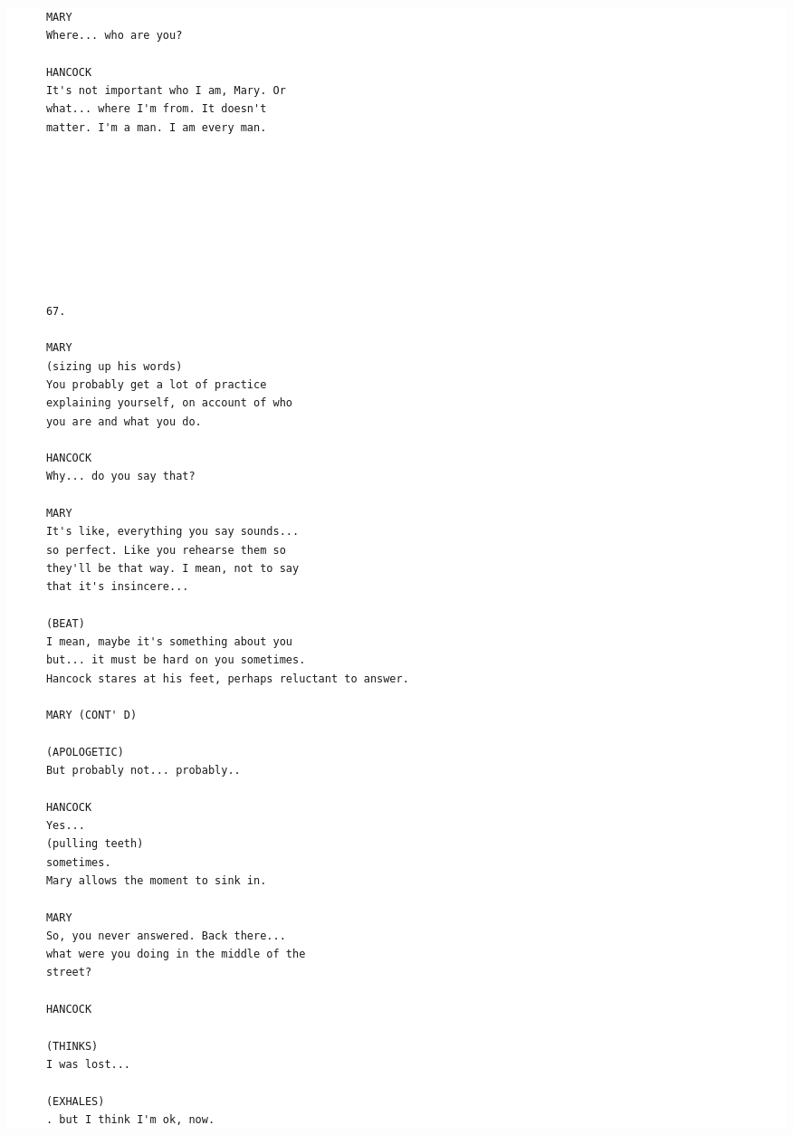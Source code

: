           MARY
          Where... who are you?

          HANCOCK
          It's not important who I am, Mary. Or
          what... where I'm from. It doesn't
          matter. I'm a man. I am every man.

          

          

          

          

          67.

          MARY
          (sizing up his words)
          You probably get a lot of practice
          explaining yourself, on account of who
          you are and what you do.

          HANCOCK
          Why... do you say that?

          MARY
          It's like, everything you say sounds...
          so perfect. Like you rehearse them so
          they'll be that way. I mean, not to say
          that it's insincere...

          (BEAT)
          I mean, maybe it's something about you
          but... it must be hard on you sometimes.
          Hancock stares at his feet, perhaps reluctant to answer.

          MARY (CONT' D)

          (APOLOGETIC)
          But probably not... probably..

          HANCOCK
          Yes...
          (pulling teeth)
          sometimes.
          Mary allows the moment to sink in.

          MARY
          So, you never answered. Back there...
          what were you doing in the middle of the
          street?

          HANCOCK

          (THINKS)
          I was lost...

          (EXHALES)
          . but I think I'm ok, now.
